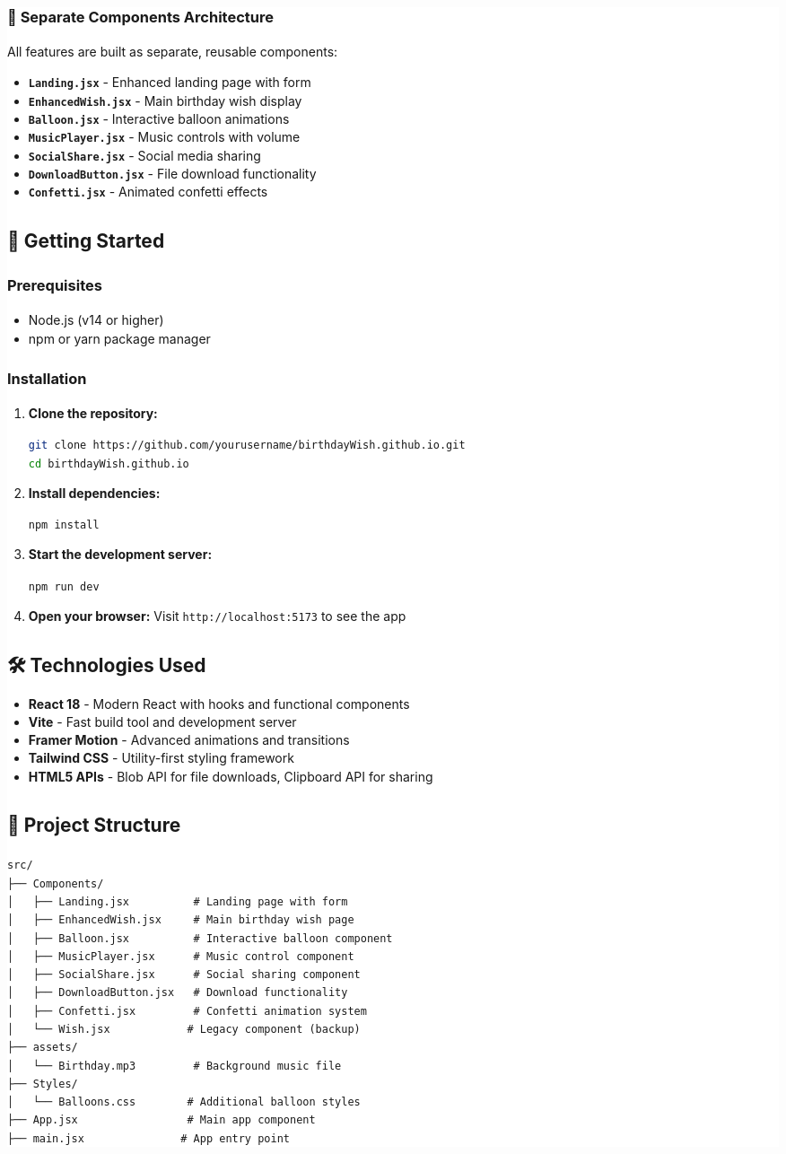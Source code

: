 ### 🎯 **Separate Components Architecture**
All features are built as separate, reusable components:

- **`Landing.jsx`** - Enhanced landing page with form
- **`EnhancedWish.jsx`** - Main birthday wish display
- **`Balloon.jsx`** - Interactive balloon animations  
- **`MusicPlayer.jsx`** - Music controls with volume
- **`SocialShare.jsx`** - Social media sharing
- **`DownloadButton.jsx`** - File download functionality
- **`Confetti.jsx`** - Animated confetti effects

## 🚀 Getting Started

### Prerequisites
- Node.js (v14 or higher)
- npm or yarn package manager

### Installation

1. **Clone the repository:**
   ```bash
   git clone https://github.com/yourusername/birthdayWish.github.io.git
   cd birthdayWish.github.io
   ```

2. **Install dependencies:**
   ```bash
   npm install
   ```

3. **Start the development server:**
   ```bash
   npm run dev
   ```

4. **Open your browser:**
   Visit `http://localhost:5173` to see the app

## 🛠️ Technologies Used

- **React 18** - Modern React with hooks and functional components
- **Vite** - Fast build tool and development server
- **Framer Motion** - Advanced animations and transitions
- **Tailwind CSS** - Utility-first styling framework
- **HTML5 APIs** - Blob API for file downloads, Clipboard API for sharing

## 📁 Project Structure

```
src/
├── Components/
│   ├── Landing.jsx          # Landing page with form
│   ├── EnhancedWish.jsx     # Main birthday wish page
│   ├── Balloon.jsx          # Interactive balloon component
│   ├── MusicPlayer.jsx      # Music control component
│   ├── SocialShare.jsx      # Social sharing component
│   ├── DownloadButton.jsx   # Download functionality
│   ├── Confetti.jsx         # Confetti animation system
│   └── Wish.jsx            # Legacy component (backup)
├── assets/
│   └── Birthday.mp3         # Background music file
├── Styles/
│   └── Balloons.css        # Additional balloon styles
├── App.jsx                 # Main app component
├── main.jsx               # App entry point
```